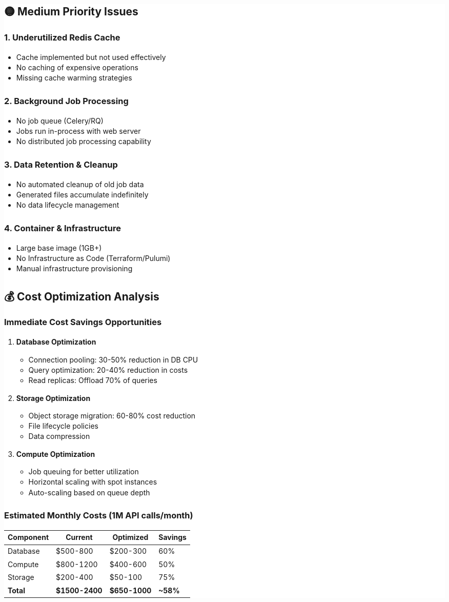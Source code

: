 ## 🟡 Medium Priority Issues

### 1. Underutilized Redis Cache
- Cache implemented but not used effectively
- No caching of expensive operations
- Missing cache warming strategies

### 2. Background Job Processing
- No job queue (Celery/RQ)
- Jobs run in-process with web server
- No distributed job processing capability

### 3. Data Retention & Cleanup
- No automated cleanup of old job data
- Generated files accumulate indefinitely
- No data lifecycle management

### 4. Container & Infrastructure
- Large base image (1GB+)
- No Infrastructure as Code (Terraform/Pulumi)
- Manual infrastructure provisioning

## 💰 Cost Optimization Analysis

### Immediate Cost Savings Opportunities

1. **Database Optimization**
   - Connection pooling: 30-50% reduction in DB CPU
   - Query optimization: 20-40% reduction in costs
   - Read replicas: Offload 70% of queries

2. **Storage Optimization**
   - Object storage migration: 60-80% cost reduction
   - File lifecycle policies
   - Data compression

3. **Compute Optimization**
   - Job queuing for better utilization
   - Horizontal scaling with spot instances
   - Auto-scaling based on queue depth

### Estimated Monthly Costs (1M API calls/month)

| Component | Current | Optimized | Savings |
|-----------|---------|-----------|---------|
| Database | $500-800 | $200-300 | 60% |
| Compute | $800-1200 | $400-600 | 50% |
| Storage | $200-400 | $50-100 | 75% |
| **Total** | **$1500-2400** | **$650-1000** | **~58%** |
